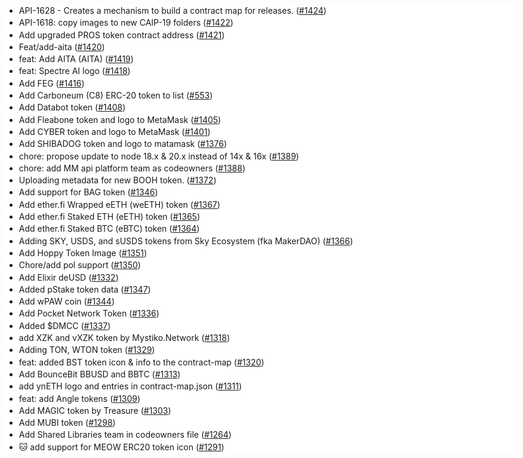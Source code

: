 - API-1628 - Creates a mechanism to build a contract map for releases. ([#1424](https://github.com/MetaMask/contract-metadata/pull/1424))
- API-1618: copy images to new CAIP-19 folders ([#1422](https://github.com/MetaMask/contract-metadata/pull/1422))
- Add upgraded PROS token contract address ([#1421](https://github.com/MetaMask/contract-metadata/pull/1421))
- Feat/add-aita ([#1420](https://github.com/MetaMask/contract-metadata/pull/1420))
- feat: Add AITA (AITA) ([#1419](https://github.com/MetaMask/contract-metadata/pull/1419))
- feat: Spectre AI logo ([#1418](https://github.com/MetaMask/contract-metadata/pull/1418))
- Add FEG ([#1416](https://github.com/MetaMask/contract-metadata/pull/1416))
- Add Carboneum (C8) ERC-20 token to list ([#553](https://github.com/MetaMask/contract-metadata/pull/553))
- Add Databot token ([#1408](https://github.com/MetaMask/contract-metadata/pull/1408))
- Add Fleabone token and logo to MetaMask ([#1405](https://github.com/MetaMask/contract-metadata/pull/1405))
- Add CYBER token and logo to MetaMask ([#1401](https://github.com/MetaMask/contract-metadata/pull/1401))
- Add SHIBADOG token and logo to matamask ([#1376](https://github.com/MetaMask/contract-metadata/pull/1376))
- chore: propose update to node 18.x & 20.x instead of 14x & 16x ([#1389](https://github.com/MetaMask/contract-metadata/pull/1389))
- chore: add MM api platform team as codeowners ([#1388](https://github.com/MetaMask/contract-metadata/pull/1388))
- Uploading metadata for new BOOH token. ([#1372](https://github.com/MetaMask/contract-metadata/pull/1372))
- Add support for BAG token ([#1346](https://github.com/MetaMask/contract-metadata/pull/1346))
- Add ether.fi Wrapped eETH (weETH) token ([#1367](https://github.com/MetaMask/contract-metadata/pull/1367))
- Add ether.fi Staked ETH (eETH) token ([#1365](https://github.com/MetaMask/contract-metadata/pull/1365))
- Add ether.fi Staked BTC (eBTC) token ([#1364](https://github.com/MetaMask/contract-metadata/pull/1364))
- Adding SKY, USDS, and sUSDS tokens from Sky Ecosystem (fka MakerDAO) ([#1366](https://github.com/MetaMask/contract-metadata/pull/1366))
- Add Hoppy Token Image ([#1351](https://github.com/MetaMask/contract-metadata/pull/1351))
- Chore/add pol support ([#1350](https://github.com/MetaMask/contract-metadata/pull/1350))
- Add Elixir deUSD ([#1332](https://github.com/MetaMask/contract-metadata/pull/1332))
- Added pStake token data ([#1347](https://github.com/MetaMask/contract-metadata/pull/1347))
- Add wPAW coin ([#1344](https://github.com/MetaMask/contract-metadata/pull/1344))
- Add Pocket Network Token ([#1336](https://github.com/MetaMask/contract-metadata/pull/1336))
- Added $DMCC ([#1337](https://github.com/MetaMask/contract-metadata/pull/1337))
- add XZK and vXZK token by Mystiko.Network ([#1318](https://github.com/MetaMask/contract-metadata/pull/1318))
- Adding TON, WTON token ([#1329](https://github.com/MetaMask/contract-metadata/pull/1329))
- feat: added BST token icon & info to the contract-map ([#1320](https://github.com/MetaMask/contract-metadata/pull/1320))
- Add BounceBit BBUSD and BBTC ([#1313](https://github.com/MetaMask/contract-metadata/pull/1313))
- add ynETH logo and entries in contract-map.json ([#1311](https://github.com/MetaMask/contract-metadata/pull/1311))
- feat: add Angle tokens ([#1309](https://github.com/MetaMask/contract-metadata/pull/1309))
- Add MAGIC token by Treasure ([#1303](https://github.com/MetaMask/contract-metadata/pull/1303))
- Add MUBI token ([#1298](https://github.com/MetaMask/contract-metadata/pull/1298))
- Add Shared Libraries team in codeowners file ([#1264](https://github.com/MetaMask/contract-metadata/pull/1264))
- 🐱 add support for MEOW ERC20 token icon ([#1291](https://github.com/MetaMask/contract-metadata/pull/1291))
